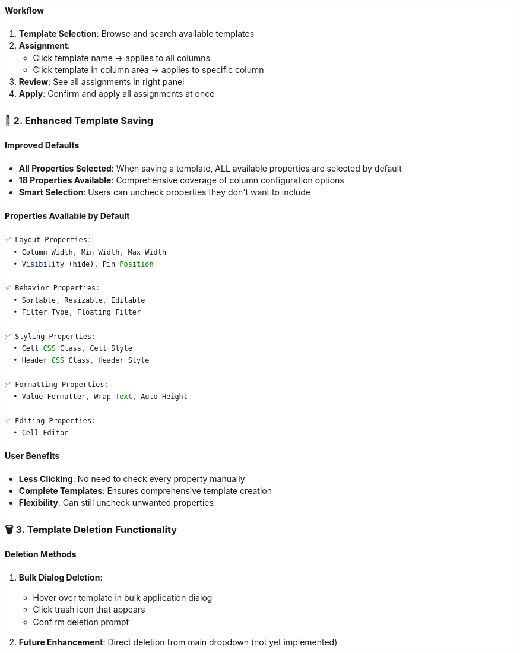 #### **Workflow**
1. **Template Selection**: Browse and search available templates
2. **Assignment**: 
   - Click template name → applies to all columns
   - Click template in column area → applies to specific column
3. **Review**: See all assignments in right panel
4. **Apply**: Confirm and apply all assignments at once

### 🎯 2. Enhanced Template Saving

#### **Improved Defaults**
- **All Properties Selected**: When saving a template, ALL available properties are selected by default
- **18 Properties Available**: Comprehensive coverage of column configuration options
- **Smart Selection**: Users can uncheck properties they don't want to include

#### **Properties Available by Default**
```typescript
✅ Layout Properties:
  • Column Width, Min Width, Max Width
  • Visibility (hide), Pin Position

✅ Behavior Properties:
  • Sortable, Resizable, Editable
  • Filter Type, Floating Filter

✅ Styling Properties:
  • Cell CSS Class, Cell Style
  • Header CSS Class, Header Style

✅ Formatting Properties:
  • Value Formatter, Wrap Text, Auto Height

✅ Editing Properties:
  • Cell Editor
```

#### **User Benefits**
- **Less Clicking**: No need to check every property manually
- **Complete Templates**: Ensures comprehensive template creation
- **Flexibility**: Can still uncheck unwanted properties

### 🗑️ 3. Template Deletion Functionality

#### **Deletion Methods**

1. **Bulk Dialog Deletion**:
   - Hover over template in bulk application dialog
   - Click trash icon that appears
   - Confirm deletion prompt

2. **Future Enhancement**: Direct deletion from main dropdown (not yet implemented)
